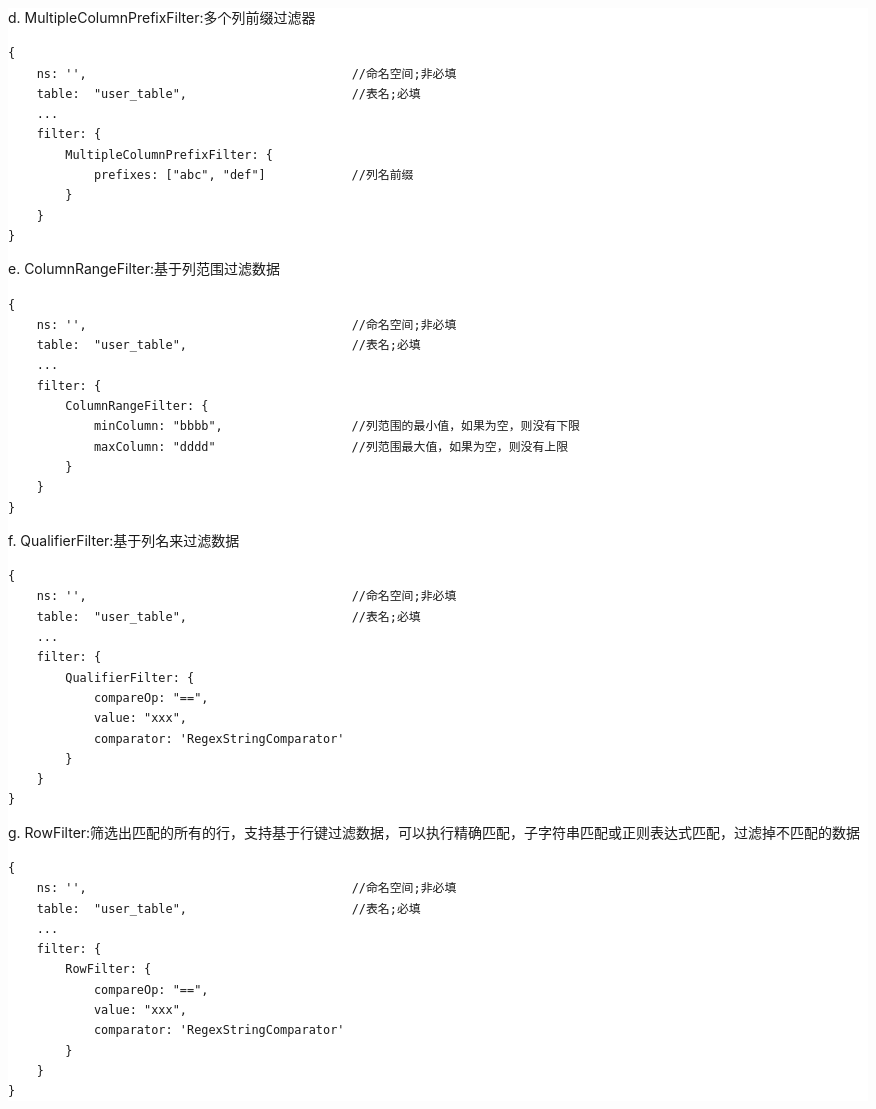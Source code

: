 d. MultipleColumnPrefixFilter:多个列前缀过滤器

	{
		ns: '',										//命名空间;非必填
		table: 	"user_table",						//表名;必填
		...
		filter: {									
			MultipleColumnPrefixFilter: {
				prefixes: ["abc", "def"]			//列名前缀
			}
		}
	}

e. ColumnRangeFilter:基于列范围过滤数据

	{
		ns: '',										//命名空间;非必填
		table: 	"user_table",						//表名;必填
		...
		filter: {									
			ColumnRangeFilter: {
				minColumn: "bbbb",					//列范围的最小值，如果为空，则没有下限
				maxColumn: "dddd"					//列范围最大值，如果为空，则没有上限
			}
		}
	}

f. QualifierFilter:基于列名来过滤数据

	{
		ns: '',										//命名空间;非必填
		table: 	"user_table",						//表名;必填
		...
		filter: {									
			QualifierFilter: {
				compareOp: "==",
				value: "xxx",
				comparator: 'RegexStringComparator'
			}
		}
	}

g. RowFilter:筛选出匹配的所有的行，支持基于行键过滤数据，可以执行精确匹配，子字符串匹配或正则表达式匹配，过滤掉不匹配的数据

	{
		ns: '',										//命名空间;非必填
		table: 	"user_table",						//表名;必填
		...
		filter: {									
			RowFilter: {
				compareOp: "==",
				value: "xxx",
				comparator: 'RegexStringComparator'
			}
		}
	}
